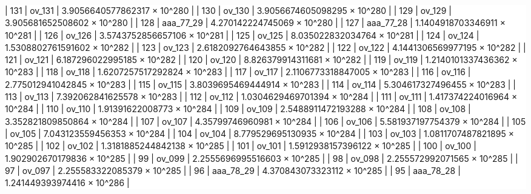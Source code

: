 | 131 | ov_131 | 3.9056640577862317 × 10^280 |
| 130 | ov_130 | 3.9056674605098295 × 10^280 |
| 129 | ov_129 | 3.905681652508602 × 10^280 |
| 128 | aaa_77_29 | 4.270142224745069 × 10^280 |
| 127 | aaa_77_28 | 1.1404918703346911 × 10^281 |
| 126 | ov_126 | 3.5743752856657106 × 10^281 |
| 125 | ov_125 | 8.035022832034764 × 10^281 |
| 124 | ov_124 | 1.5308802761591602 × 10^282 |
| 123 | ov_123 | 2.6182092764643855 × 10^282 |
| 122 | ov_122 | 4.1441306569977195 × 10^282 |
| 121 | ov_121 | 6.187296022995185 × 10^282 |
| 120 | ov_120 | 8.826379914311681 × 10^282 |
| 119 | ov_119 | 1.2140101337436362 × 10^283 |
| 118 | ov_118 | 1.6207257517292824 × 10^283 |
| 117 | ov_117 | 2.1106773318847005 × 10^283 |
| 116 | ov_116 | 2.775012941042845 × 10^283 |
| 115 | ov_115 | 3.8039695469444914 × 10^283 |
| 114 | ov_114 | 5.304617327496455 × 10^283 |
| 113 | ov_113 | 7.392062841625578 × 10^283 |
| 112 | ov_112 | 1.0304629469701394 × 10^284 |
| 111 | ov_111 | 1.417374224016964 × 10^284 |
| 110 | ov_110 | 1.91391622008773 × 10^284 |
| 109 | ov_109 | 2.5488911472193288 × 10^284 |
| 108 | ov_108 | 3.352821809850864 × 10^284 |
| 107 | ov_107 | 4.35799746960981 × 10^284 |
| 106 | ov_106 | 5.581937197754379 × 10^284 |
| 105 | ov_105 | 7.043123559456353 × 10^284 |
| 104 | ov_104 | 8.779529695130935 × 10^284 |
| 103 | ov_103 | 1.0811707487821895 × 10^285 |
| 102 | ov_102 | 1.3181885244842138 × 10^285 |
| 101 | ov_101 | 1.5912938157396122 × 10^285 |
| 100 | ov_100 | 1.902902670179836 × 10^285 |
| 99 | ov_099 | 2.2555696995516603 × 10^285 |
| 98 | ov_098 | 2.255572992071565 × 10^285 |
| 97 | ov_097 | 2.255583322085379 × 10^285 |
| 96 | aaa_78_29 | 4.370843073323112 × 10^285 |
| 95 | aaa_78_28 | 1.241449393974416 × 10^286 |